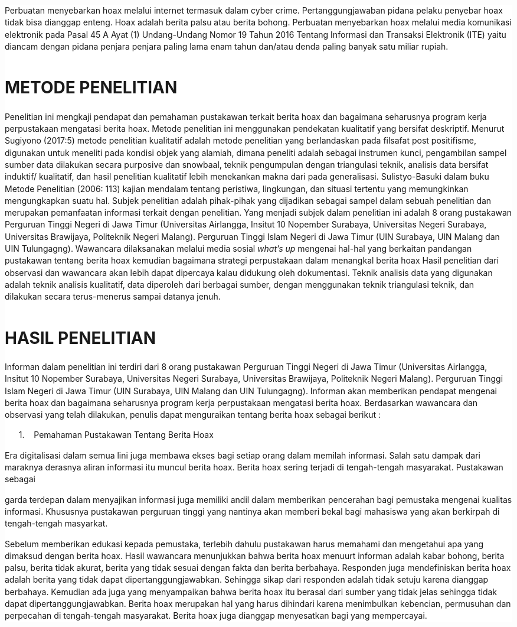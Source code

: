 <p><span class="font3">Perbuatan menyebarkan hoax melalui internet termasuk dalam cyber crime. Pertanggungjawaban pidana pelaku penyebar hoax tidak bisa dianggap enteng. Hoax adalah berita palsu atau berita bohong. Perbuatan menyebarkan hoax melalui media komunikasi elektronik pada Pasal 45 A Ayat (1) Undang-Undang Nomor 19 Tahun 2016 Tentang Informasi dan Transaksi Elektronik (ITE) yaitu diancam dengan pidana penjara penjara paling lama enam tahun dan/atau denda paling banyak satu miliar rupiah.</span></p>
<h1><a name="bookmark8"></a><span class="font3" style="font-weight:bold;"><a name="bookmark9"></a>METODE PENELITIAN</span></h1>
<p><span class="font3">Penelitian ini mengkaji pendapat dan pemahaman pustakawan terkait berita hoax dan bagaimana seharusnya program kerja perpustakaan mengatasi berita hoax. Metode penelitian ini menggunakan pendekatan kualitatif yang bersifat deskriptif. Menurut Sugiyono (2017:5) metode penelitian kualitatif adalah metode penelitian yang berlandaskan pada filsafat post positifisme, digunakan untuk meneliti pada kondisi objek yang alamiah, dimana peneliti adalah sebagai instrumen kunci, pengambilan sampel sumber data dilakukan secara purposive dan snowbaal, teknik pengumpulan dengan triangulasi teknik, analisis data bersifat induktif/ kualitatif, dan hasil penelitian kualitatif lebih menekankan makna dari pada generalisasi. Sulistyo-Basuki dalam buku Metode Penelitian (2006: 113) kajian mendalam tentang peristiwa, lingkungan, dan situasi tertentu yang memungkinkan mengungkapkan suatu hal. Subjek penelitian adalah pihak-pihak yang dijadikan sebagai sampel dalam sebuah penelitian dan merupakan pemanfaatan informasi terkait dengan penelitian. Yang menjadi subjek dalam penelitian ini adalah 8 orang pustakawan Perguruan Tinggi Negeri di Jawa Timur (Universitas Airlangga, Insitut 10 Nopember Surabaya, Universitas Negeri Surabaya, Universitas Brawijaya, Politeknik Negeri Malang). Perguruan Tinggi Islam Negeri di Jawa Timur (UIN Surabaya, UIN Malang dan UIN Tulungagng). Wawancara dilaksanakan melalui media sosial </span><span class="font3" style="font-style:italic;">what’s up</span><span class="font3"> mengenai hal-hal yang berkaitan pandangan pustakawan tentang berita hoax kemudian bagaimana strategi perpustakaan dalam menangkal berita hoax Hasil penelitian dari observasi dan wawancara akan lebih dapat dipercaya kalau didukung oleh dokumentasi. Teknik analisis data yang digunakan adalah teknik analisis kualitatif, data diperoleh dari berbagai sumber, dengan menggunakan teknik triangulasi teknik, dan dilakukan secara terus-menerus sampai datanya jenuh.</span></p>
<h1><a name="bookmark10"></a><span class="font3" style="font-weight:bold;"><a name="bookmark11"></a>HASIL PENELITIAN</span></h1>
<p><span class="font3">Informan dalam penelitian ini terdiri dari 8 orang pustakawan Perguruan Tinggi Negeri di Jawa Timur (Universitas Airlangga, Insitut 10 Nopember Surabaya, Universitas Negeri Surabaya, Universitas Brawijaya, Politeknik Negeri Malang). Perguruan Tinggi Islam Negeri di Jawa Timur (UIN Surabaya, UIN Malang dan UIN Tulungagng). Informan akan memberikan pendapat mengenai berita hoax dan bagaimana seharusnya program kerja perpustakaan mengatasi berita hoax. Berdasarkan wawancara dan observasi yang telah dilakukan, penulis dapat menguraikan tentang berita hoax sebagai berikut :</span></p>
<ul style="list-style:none;"><li>
<p><span class="font3">1. &nbsp;&nbsp;&nbsp;Pemahaman Pustakawan Tentang Berita Hoax</span></p></li></ul>
<p><span class="font3">Era digitalisasi dalam semua lini juga membawa ekses bagi setiap orang dalam memilah informasi. Salah satu dampak dari maraknya derasnya aliran informasi itu muncul berita hoax. Berita hoax sering terjadi di tengah-tengah masyarakat. Pustakawan sebagai</span></p>
<p><span class="font3">garda terdepan dalam menyajikan informasi juga memiliki andil dalam memberikan pencerahan bagi pemustaka mengenai kualitas informasi. Khususnya pustakawan perguruan tinggi yang nantinya akan memberi bekal bagi mahasiswa yang akan berkirpah di tengah-tengah masyarkat.</span></p>
<p><span class="font3">Sebelum memberikan edukasi kepada pemustaka, terlebih dahulu pustakawan harus memahami dan mengetahui apa yang dimaksud dengan berita hoax. Hasil wawancara menunjukkan bahwa berita hoax menuurt informan adalah kabar bohong, berita palsu, berita tidak akurat, berita yang tidak sesuai dengan fakta dan berita berbahaya. Responden juga mendefiniskan berita hoax adalah berita yang tidak dapat dipertanggungjawabkan. Sehingga sikap dari responden adalah tidak setuju karena dianggap berbahaya. Kemudian ada juga yang menyampaikan bahwa berita hoax itu berasal dari sumber yang tidak jelas sehingga tidak dapat dipertanggungjawabkan. Berita hoax merupakan hal yang harus dihindari karena menimbulkan kebencian, permusuhan dan perpecahan di tengah-tengah masyarakat. Berita hoax juga dianggap menyesatkan bagi yang mempercayai.</span></p>